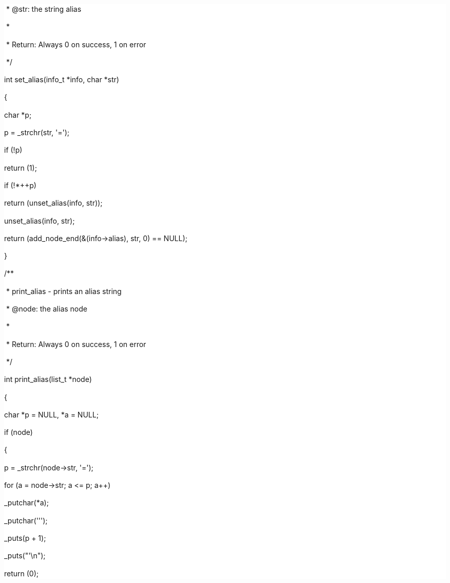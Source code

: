  * @str: the string alias

 *

 * Return: Always 0 on success, 1 on error

 */

int set_alias(info_t *info, char *str)

{

char *p;

p = _strchr(str, '=');

if (!p)

return (1);

if (!*++p)

return (unset_alias(info, str));

unset_alias(info, str);

return (add_node_end(&(info->alias), str, 0) == NULL);

}

/**

 * print_alias - prints an alias string

 * @node: the alias node

 *

 * Return: Always 0 on success, 1 on error

 */

int print_alias(list_t *node)

{

char *p = NULL, *a = NULL;

if (node)

{

p = _strchr(node->str, '=');

for (a = node->str; a <= p; a++)

_putchar(*a);

_putchar('\'');

_puts(p + 1);

_puts("'\n");

return (0);
